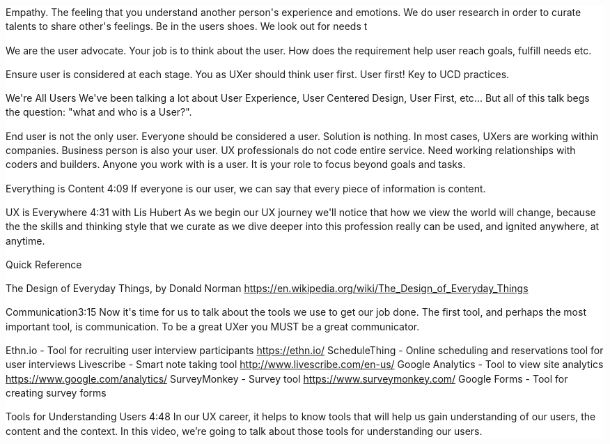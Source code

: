 Empathy. The feeling that you understand another person's experience and emotions. We do user research in order to curate talents to share other's feelings. Be in the users shoes. We look out for needs t

We are the user advocate. Your job is to think about the user. How does the requirement help user reach goals, fulfill needs etc.

Ensure user is considered at each stage. You as UXer should think user first.
User first! Key to UCD practices.

We're All Users
We've been talking a lot about User Experience, User Centered Design, User First, etc... But all of this talk begs the question: "what and who is a User?".

End user is not the only user. Everyone should be considered a user.
Solution is nothing.
In most cases, UXers are working within companies.
Business person is also your user.
UX professionals do not code entire service.
Need working relationships with coders and builders.
Anyone you work with is a user.
It is your role to focus beyond goals and tasks.

Everything is Content 4:09
If everyone is our user, we can say that every piece of information is content.

UX is Everywhere 4:31
with Lis Hubert
As we begin our UX journey we'll notice that how we view the world will change, because the the skills and thinking style that we curate as we dive deeper into this profession really can be used, and ignited anywhere, at anytime.

Quick Reference

The Design of Everyday Things, by Donald Norman
https://en.wikipedia.org/wiki/The_Design_of_Everyday_Things

Communication3:15
Now it's time for us to talk about the tools we use to get our job done. The first tool, and perhaps the most important tool, is communication. To be a great UXer you MUST be a great communicator.

Ethn.io - Tool for recruiting user interview participants
https://ethn.io/
ScheduleThing - Online scheduling and reservations tool for user interviews
Livescribe - Smart note taking tool
http://www.livescribe.com/en-us/
Google Analytics - Tool to view site analytics
https://www.google.com/analytics/
SurveyMonkey - Survey tool
https://www.surveymonkey.com/
Google Forms - Tool for creating survey forms

Tools for Understanding Users 4:48
In our UX career, it helps to know tools that will help us gain understanding of our users, the content and the context. In this video, we’re going to talk about those tools for understanding our users.
